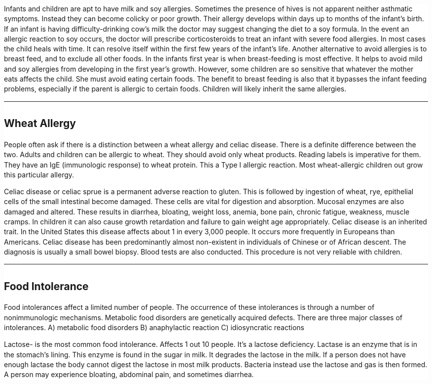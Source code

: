 Infants and children are apt to have milk and soy allergies. Sometimes the presence of hives is not apparent neither asthmatic symptoms. Instead they can become colicky or poor growth. Their allergy develops within days up to months of the infant’s birth. If an infant is having difficulty-drinking cow’s milk the doctor may suggest changing the diet to a soy formula. In the event an allergic reaction to soy occurs, the doctor will prescribe corticosteroids to treat an infant with severe food allergies. In most cases the child heals with time. It can resolve itself within the first few years of the infant’s life. Another alternative to avoid allergies is to breast feed, and to exclude all other foods. In the infants first year is when breast-feeding is most effective. It helps to avoid mild and soy allergies from developing in the first year’s growth. However, some children are so sensitive that whatever the mother eats affects the child. She must avoid eating certain foods. The benefit to breast feeding is also that it bypasses the infant feeding problems, especially if the parent is allergic to certain foods. Children will likely inherit the same allergies.
</p>
<p>
<b>
</b>
</p>
<hr/>
<h2>
Wheat Allergy
</h2>
<p>
People often ask if there is a distinction between a wheat allergy and celiac disease. There is a definite difference between the two. Adults and children can be allergic to wheat. They should avoid only wheat products. Reading labels is imperative for them. They have an IgE (immunologic response) to wheat protein. This a Type I allergic reaction. Most wheat-allergic children out grow this particular allergy.
</p>
<p>
Celiac disease or celiac sprue is a permanent adverse reaction to gluten. This is followed by ingestion of wheat, rye, epithelial cells of the small intestinal become damaged. These cells are vital for digestion and absorption. Mucosal enzymes are also damaged and altered. These results in diarrhea, bloating, weight loss, anemia, bone pain, chronic fatigue, weakness, muscle cramps. In children it can also cause growth retardation and failure to gain weight age appropriately. Celiac disease is an inherited trait. In the United States this disease affects about 1 in every 3,000 people. It occurs more frequently in Europeans than Americans. Celiac disease has been predominantly almost non-existent in individuals of Chinese or of African descent. The diagnosis is usually a small bowel biopsy. Blood tests are also conducted. This procedure is not very reliable with children.
</p>
<p>
<b>
</b>
</p>
<hr/>
<h2>
Food Intolerance
</h2>
<p>
Food intolerances affect a limited number of people. The occurrence of these intolerances is through a number of nonimmunologic mechanisms. Metabolic food disorders are genetically acquired defects. There are three major classes of intolerances. A) metabolic food disorders B) anaphylactic reaction C) idiosyncratic reactions
</p>
<p>
Lactose- is the most common food intolerance. Affects 1 out 10 people. It’s a lactose deficiency. Lactase is an enzyme that is in the stomach’s lining. This enzyme is found in the sugar in milk. It degrades the lactose in the milk. If a person does not have enough lactase the body cannot digest the lactose in most milk products. Bacteria instead use the lactose and gas is then formed. A person may experience bloating, abdominal pain, and sometimes diarrhea.
</p>
<p>